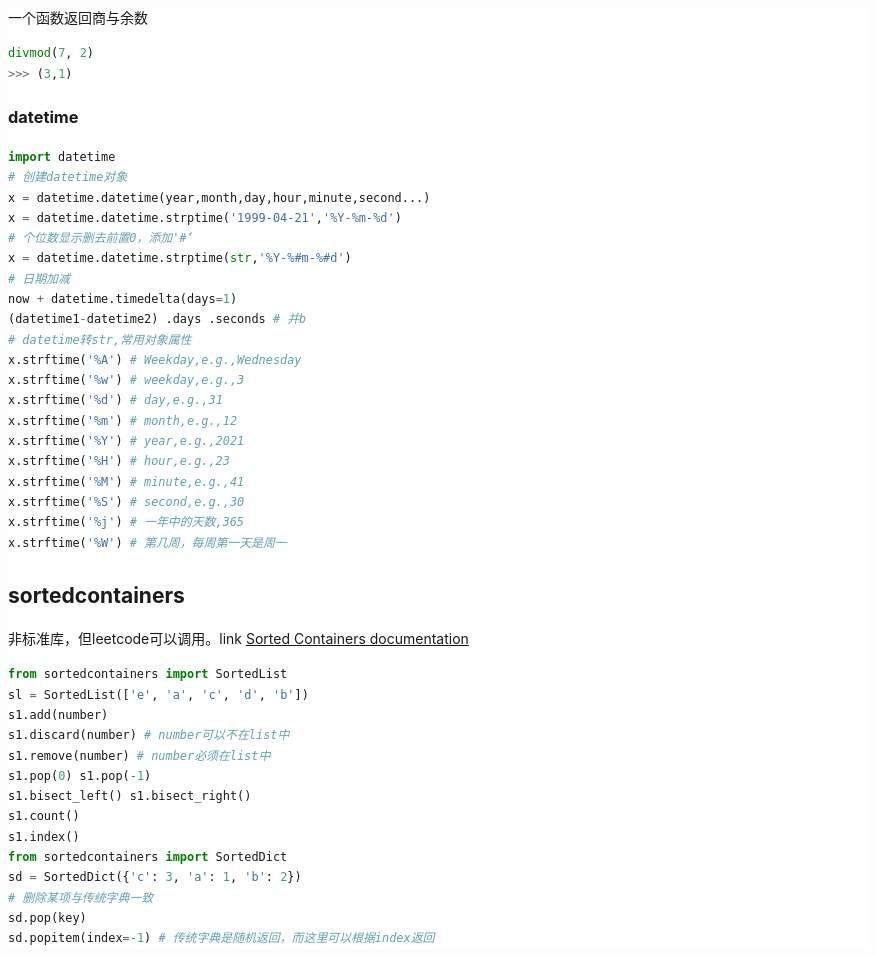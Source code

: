 一个函数返回商与余数

```python
divmod(7, 2)
>>> (3,1)
```

### datetime

```python
import datetime
# 创建datetime对象
x = datetime.datetime(year,month,day,hour,minute,second...)
x = datetime.datetime.strptime('1999-04-21','%Y-%m-%d')
# 个位数显示删去前置0，添加'#‘
x = datetime.datetime.strptime(str,'%Y-%#m-%#d')
# 日期加减
now + datetime.timedelta(days=1)
(datetime1-datetime2) .days .seconds # 并b
# datetime转str,常用对象属性
x.strftime('%A') # Weekday,e.g.,Wednesday
x.strftime('%w') # weekday,e.g.,3
x.strftime('%d') # day,e.g.,31
x.strftime('%m') # month,e.g.,12
x.strftime('%Y') # year,e.g.,2021
x.strftime('%H') # hour,e.g.,23
x.strftime('%M') # minute,e.g.,41
x.strftime('%S') # second,e.g.,30
x.strftime('%j') # 一年中的天数,365
x.strftime('%W') # 第几周，每周第一天是周一
```

## sortedcontainers

非标准库，但leetcode可以调用。link [Sorted Containers documentation](http://www.grantjenks.com/docs/sortedcontainers/index.html)

```python
from sortedcontainers import SortedList
sl = SortedList(['e', 'a', 'c', 'd', 'b'])
s1.add(number)
s1.discard(number) # number可以不在list中
s1.remove(number) # number必须在list中
s1.pop(0) s1.pop(-1)
s1.bisect_left() s1.bisect_right()
s1.count()
s1.index()
from sortedcontainers import SortedDict
sd = SortedDict({'c': 3, 'a': 1, 'b': 2})
# 删除某项与传统字典一致
sd.pop(key)
sd.popitem(index=-1) # 传统字典是随机返回，而这里可以根据index返回
```

